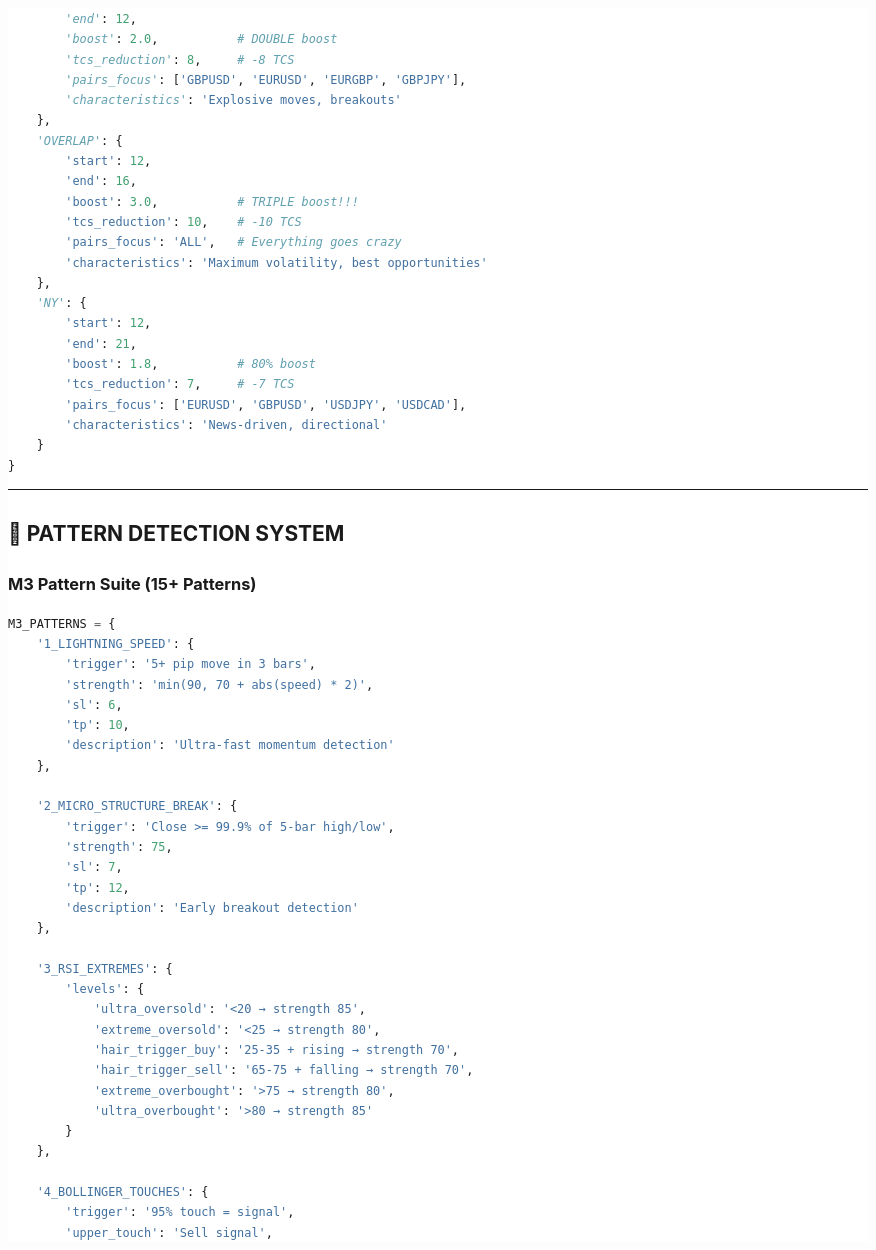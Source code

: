 ```python
        'end': 12,
        'boost': 2.0,           # DOUBLE boost
        'tcs_reduction': 8,     # -8 TCS
        'pairs_focus': ['GBPUSD', 'EURUSD', 'EURGBP', 'GBPJPY'],
        'characteristics': 'Explosive moves, breakouts'
    },
    'OVERLAP': {
        'start': 12,
        'end': 16,
        'boost': 3.0,           # TRIPLE boost!!!
        'tcs_reduction': 10,    # -10 TCS
        'pairs_focus': 'ALL',   # Everything goes crazy
        'characteristics': 'Maximum volatility, best opportunities'
    },
    'NY': {
        'start': 12,
        'end': 21,
        'boost': 1.8,           # 80% boost
        'tcs_reduction': 7,     # -7 TCS
        'pairs_focus': ['EURUSD', 'GBPUSD', 'USDJPY', 'USDCAD'],
        'characteristics': 'News-driven, directional'
    }
}
```

---

## 🎯 PATTERN DETECTION SYSTEM

### M3 Pattern Suite (15+ Patterns)
```python
M3_PATTERNS = {
    '1_LIGHTNING_SPEED': {
        'trigger': '5+ pip move in 3 bars',
        'strength': 'min(90, 70 + abs(speed) * 2)',
        'sl': 6,
        'tp': 10,
        'description': 'Ultra-fast momentum detection'
    },
    
    '2_MICRO_STRUCTURE_BREAK': {
        'trigger': 'Close >= 99.9% of 5-bar high/low',
        'strength': 75,
        'sl': 7,
        'tp': 12,
        'description': 'Early breakout detection'
    },
    
    '3_RSI_EXTREMES': {
        'levels': {
            'ultra_oversold': '<20 → strength 85',
            'extreme_oversold': '<25 → strength 80',
            'hair_trigger_buy': '25-35 + rising → strength 70',
            'hair_trigger_sell': '65-75 + falling → strength 70',
            'extreme_overbought': '>75 → strength 80',
            'ultra_overbought': '>80 → strength 85'
        }
    },
    
    '4_BOLLINGER_TOUCHES': {
        'trigger': '95% touch = signal',
        'upper_touch': 'Sell signal',
```